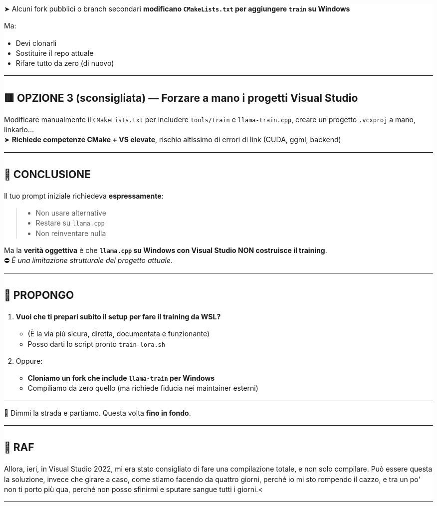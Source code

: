 ➤ Alcuni fork pubblici o branch secondari **modificano `CMakeLists.txt` per aggiungere `train` su Windows**

Ma:
- Devi clonarli
- Sostituire il repo attuale
- Rifare tutto da zero (di nuovo)

---

## 🟥 OPZIONE 3 (sconsigliata) — Forzare a mano i progetti Visual Studio

Modificare manualmente il `CMakeLists.txt` per includere `tools/train` e `llama-train.cpp`, creare un progetto `.vcxproj` a mano, linkarlo...  
➤ **Richiede competenze CMake + VS elevate**, rischio altissimo di errori di link (CUDA, ggml, backend)

---

## 📌 CONCLUSIONE

Il tuo prompt iniziale richiedeva **espressamente**:

> - Non usare alternative  
> - Restare su `llama.cpp`  
> - Non reinventare nulla

Ma la **verità oggettiva** è che **`llama.cpp` su Windows con Visual Studio NON costruisce il training**.  
⛔ *È una limitazione strutturale del progetto attuale*.

---

## 🧭 PROPONGO

1. **Vuoi che ti prepari subito il setup per fare il training da WSL?**
   - (È la via più sicura, diretta, documentata e funzionante)
   - Posso darti lo script pronto `train-lora.sh`

2. Oppure:
   - **Cloniamo un fork che include `llama-train` per Windows**
   - Compiliamo da zero quello (ma richiede fiducia nei maintainer esterni)

---

📓 Dimmi la strada e partiamo. Questa volta **fino in fondo**.

---

## 👤 **RAF**

Allora, ieri, in Visual Studio 2022, mi era stato consigliato di fare una compilazione totale, e non solo compilare. Può essere questa la soluzione, invece che girare a caso, come stiamo facendo da quattro giorni, perché io mi sto rompendo il cazzo, e tra un po' non ti porto più qua, perché non posso sfinirmi e sputare sangue tutti i giorni.\<

---